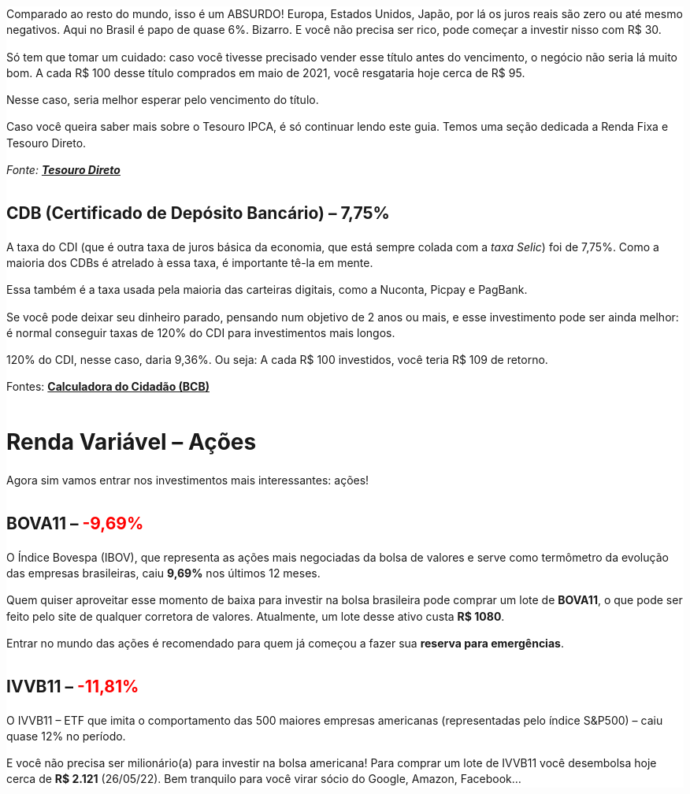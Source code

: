 Comparado ao resto do mundo, isso é um ABSURDO! Europa, Estados Unidos, Japão, por lá os juros reais são zero ou até mesmo negativos. Aqui no Brasil é papo de quase 6%. Bizarro. E você não precisa ser rico, pode começar a investir nisso com R$ 30.

Só tem que tomar um cuidado: caso você tivesse precisado vender esse título antes do vencimento, o negócio não seria lá muito bom. A cada R$ 100 desse título comprados em maio de 2021, você resgataria hoje cerca de R$ 95.

Nesse caso, seria melhor esperar pelo vencimento do título.

Caso você queira saber mais sobre o Tesouro IPCA, é só continuar lendo este guia. Temos uma seção dedicada a Renda Fixa e Tesouro Direto.

*Fonte: **[Tesouro Direto](https://www.tesourodireto.com.br/mercado-de-titulos-publicos/rentabilidade-acumulada.htm)***

## **CDB (Certificado de Depósito Bancário) – 7,75%**

A taxa do CDI (que é outra taxa de juros básica da economia, que está sempre colada com a *taxa Selic*) foi de 7,75%. Como a maioria dos CDBs é atrelado à essa taxa, é importante tê-la em mente.

Essa também é a taxa usada pela maioria das carteiras digitais, como a Nuconta, Picpay e PagBank.

Se você pode deixar seu dinheiro parado, pensando num objetivo de 2 anos ou mais, e esse investimento pode ser ainda melhor: é normal conseguir taxas de 120% do CDI para investimentos mais longos. 

120% do CDI, nesse caso, daria 9,36%. Ou seja: A cada R$ 100 investidos, você teria R$ 109 de retorno.

Fontes: **[Calculadora do Cidadão (BCB)](https://www.bcb.gov.br/calculadora/calculadoracidadao.asp)**

# **Renda Variável – Ações**

Agora sim vamos entrar nos investimentos mais interessantes: ações!

## BOVA11 – <span style="color:red">-9,69%</span>

O Índice Bovespa (IBOV), que representa as ações mais negociadas da bolsa de valores e serve como termômetro da evolução das empresas brasileiras, caiu **9,69%** nos últimos 12 meses.

Quem quiser aproveitar esse momento de baixa para investir na bolsa brasileira pode comprar um lote de **BOVA11**, o que pode ser feito pelo site de qualquer corretora de valores. Atualmente, um lote desse ativo custa **R$ 1080**.

Entrar no mundo das ações é recomendado para quem já começou a fazer sua **reserva para emergências**.

## IVVB11 – <span style="color:red">-11,81%</span>

O IVVB11 – ETF que imita o comportamento das 500 maiores empresas americanas (representadas pelo índice S&P500) – caiu quase 12% no período.

E você não precisa ser milionário(a) para investir na bolsa americana! Para comprar um lote de IVVB11 você desembolsa hoje cerca de **R$ 2.121** (26/05/22). Bem tranquilo para você virar sócio do Google, Amazon, Facebook…
